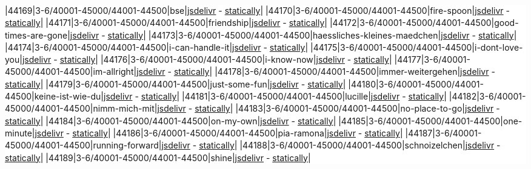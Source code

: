 |44169|3-6/40001-45000/44001-44500|bse|[jsdelivr](https://cdn.jsdelivr.net/gh/dbchord/png-c-600x600_3-6/40001-45000/44001-44500/bse.png) - [statically](https://cdn.statically.io/gh/dbchord/png-c-600x600_3-6/img/40001-45000/44001-44500/bse.png)|
|44170|3-6/40001-45000/44001-44500|fire-spoon|[jsdelivr](https://cdn.jsdelivr.net/gh/dbchord/png-c-600x600_3-6/40001-45000/44001-44500/fire-spoon.png) - [statically](https://cdn.statically.io/gh/dbchord/png-c-600x600_3-6/img/40001-45000/44001-44500/fire-spoon.png)|
|44171|3-6/40001-45000/44001-44500|friendship|[jsdelivr](https://cdn.jsdelivr.net/gh/dbchord/png-c-600x600_3-6/40001-45000/44001-44500/friendship.png) - [statically](https://cdn.statically.io/gh/dbchord/png-c-600x600_3-6/img/40001-45000/44001-44500/friendship.png)|
|44172|3-6/40001-45000/44001-44500|good-times-are-gone|[jsdelivr](https://cdn.jsdelivr.net/gh/dbchord/png-c-600x600_3-6/40001-45000/44001-44500/good-times-are-gone.png) - [statically](https://cdn.statically.io/gh/dbchord/png-c-600x600_3-6/img/40001-45000/44001-44500/good-times-are-gone.png)|
|44173|3-6/40001-45000/44001-44500|haessliches-kleines-maedchen|[jsdelivr](https://cdn.jsdelivr.net/gh/dbchord/png-c-600x600_3-6/40001-45000/44001-44500/haessliches-kleines-maedchen.png) - [statically](https://cdn.statically.io/gh/dbchord/png-c-600x600_3-6/img/40001-45000/44001-44500/haessliches-kleines-maedchen.png)|
|44174|3-6/40001-45000/44001-44500|i-can-handle-it|[jsdelivr](https://cdn.jsdelivr.net/gh/dbchord/png-c-600x600_3-6/40001-45000/44001-44500/i-can-handle-it.png) - [statically](https://cdn.statically.io/gh/dbchord/png-c-600x600_3-6/img/40001-45000/44001-44500/i-can-handle-it.png)|
|44175|3-6/40001-45000/44001-44500|i-dont-love-you|[jsdelivr](https://cdn.jsdelivr.net/gh/dbchord/png-c-600x600_3-6/40001-45000/44001-44500/i-dont-love-you.png) - [statically](https://cdn.statically.io/gh/dbchord/png-c-600x600_3-6/img/40001-45000/44001-44500/i-dont-love-you.png)|
|44176|3-6/40001-45000/44001-44500|i-know-now|[jsdelivr](https://cdn.jsdelivr.net/gh/dbchord/png-c-600x600_3-6/40001-45000/44001-44500/i-know-now.png) - [statically](https://cdn.statically.io/gh/dbchord/png-c-600x600_3-6/img/40001-45000/44001-44500/i-know-now.png)|
|44177|3-6/40001-45000/44001-44500|im-allright|[jsdelivr](https://cdn.jsdelivr.net/gh/dbchord/png-c-600x600_3-6/40001-45000/44001-44500/im-allright.png) - [statically](https://cdn.statically.io/gh/dbchord/png-c-600x600_3-6/img/40001-45000/44001-44500/im-allright.png)|
|44178|3-6/40001-45000/44001-44500|immer-weitergehen|[jsdelivr](https://cdn.jsdelivr.net/gh/dbchord/png-c-600x600_3-6/40001-45000/44001-44500/immer-weitergehen.png) - [statically](https://cdn.statically.io/gh/dbchord/png-c-600x600_3-6/img/40001-45000/44001-44500/immer-weitergehen.png)|
|44179|3-6/40001-45000/44001-44500|just-some-fun|[jsdelivr](https://cdn.jsdelivr.net/gh/dbchord/png-c-600x600_3-6/40001-45000/44001-44500/just-some-fun.png) - [statically](https://cdn.statically.io/gh/dbchord/png-c-600x600_3-6/img/40001-45000/44001-44500/just-some-fun.png)|
|44180|3-6/40001-45000/44001-44500|keine-ist-wie-du|[jsdelivr](https://cdn.jsdelivr.net/gh/dbchord/png-c-600x600_3-6/40001-45000/44001-44500/keine-ist-wie-du.png) - [statically](https://cdn.statically.io/gh/dbchord/png-c-600x600_3-6/img/40001-45000/44001-44500/keine-ist-wie-du.png)|
|44181|3-6/40001-45000/44001-44500|lucille|[jsdelivr](https://cdn.jsdelivr.net/gh/dbchord/png-c-600x600_3-6/40001-45000/44001-44500/lucille.png) - [statically](https://cdn.statically.io/gh/dbchord/png-c-600x600_3-6/img/40001-45000/44001-44500/lucille.png)|
|44182|3-6/40001-45000/44001-44500|nimm-mich-mit|[jsdelivr](https://cdn.jsdelivr.net/gh/dbchord/png-c-600x600_3-6/40001-45000/44001-44500/nimm-mich-mit.png) - [statically](https://cdn.statically.io/gh/dbchord/png-c-600x600_3-6/img/40001-45000/44001-44500/nimm-mich-mit.png)|
|44183|3-6/40001-45000/44001-44500|no-place-to-go|[jsdelivr](https://cdn.jsdelivr.net/gh/dbchord/png-c-600x600_3-6/40001-45000/44001-44500/no-place-to-go.png) - [statically](https://cdn.statically.io/gh/dbchord/png-c-600x600_3-6/img/40001-45000/44001-44500/no-place-to-go.png)|
|44184|3-6/40001-45000/44001-44500|on-my-own|[jsdelivr](https://cdn.jsdelivr.net/gh/dbchord/png-c-600x600_3-6/40001-45000/44001-44500/on-my-own.png) - [statically](https://cdn.statically.io/gh/dbchord/png-c-600x600_3-6/img/40001-45000/44001-44500/on-my-own.png)|
|44185|3-6/40001-45000/44001-44500|one-minute|[jsdelivr](https://cdn.jsdelivr.net/gh/dbchord/png-c-600x600_3-6/40001-45000/44001-44500/one-minute.png) - [statically](https://cdn.statically.io/gh/dbchord/png-c-600x600_3-6/img/40001-45000/44001-44500/one-minute.png)|
|44186|3-6/40001-45000/44001-44500|pia-ramona|[jsdelivr](https://cdn.jsdelivr.net/gh/dbchord/png-c-600x600_3-6/40001-45000/44001-44500/pia-ramona.png) - [statically](https://cdn.statically.io/gh/dbchord/png-c-600x600_3-6/img/40001-45000/44001-44500/pia-ramona.png)|
|44187|3-6/40001-45000/44001-44500|running-forward|[jsdelivr](https://cdn.jsdelivr.net/gh/dbchord/png-c-600x600_3-6/40001-45000/44001-44500/running-forward.png) - [statically](https://cdn.statically.io/gh/dbchord/png-c-600x600_3-6/img/40001-45000/44001-44500/running-forward.png)|
|44188|3-6/40001-45000/44001-44500|schnoizelchen|[jsdelivr](https://cdn.jsdelivr.net/gh/dbchord/png-c-600x600_3-6/40001-45000/44001-44500/schnoizelchen.png) - [statically](https://cdn.statically.io/gh/dbchord/png-c-600x600_3-6/img/40001-45000/44001-44500/schnoizelchen.png)|
|44189|3-6/40001-45000/44001-44500|shine|[jsdelivr](https://cdn.jsdelivr.net/gh/dbchord/png-c-600x600_3-6/40001-45000/44001-44500/shine.png) - [statically](https://cdn.statically.io/gh/dbchord/png-c-600x600_3-6/img/40001-45000/44001-44500/shine.png)|